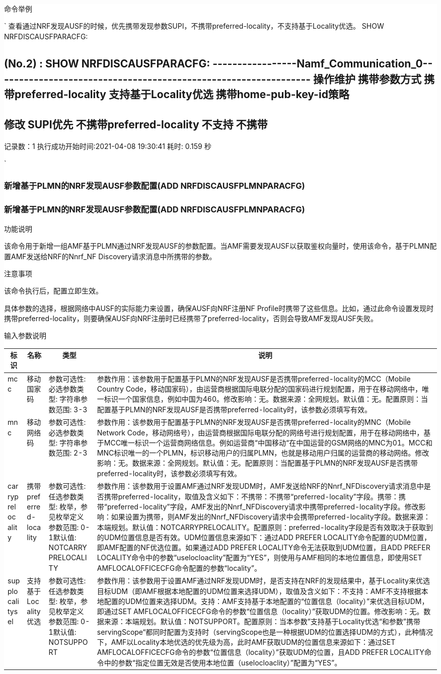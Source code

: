 


[](None)命令举例 


`
查看通过NRF发现AUSF的时候，优先携带发现参数SUPI，不携带preferred-locality，不支持基于Locality优选。 
SHOW NRFDISCAUSFPARACFG:

(No.2) : SHOW NRFDISCAUSFPARACFG:
-----------------Namf_Communication_0----------------------------------------------------------------
操作维护       携带参数方式 携带preferred-locality      支持基于Locality优选     携带home-pub-key-id策略
-----------------------------------------------------------------------------------------------------
修改           SUPI优先     不携带preferred-locality     不支持                      不携带
-----------------------------------------------------------------------------------------------------
记录数：1
执行成功开始时间:2021-04-08 19:30:41 耗时: 0.159 秒

` 


### 新增基于PLMN的NRF发现AUSF参数配置(ADD NRFDISCAUSFPLMNPARACFG) 
### 新增基于PLMN的NRF发现AUSF参数配置(ADD NRFDISCAUSFPLMNPARACFG) 


[](None)功能说明 

该命令用于新增一组AMF基于PLMN通过NRF发现AUSF的参数配置。当AMF需要发现AUSF以获取鉴权向量时，使用该命令，基于PLMN配置AMF发送给NRF的Nnrf_NF Discovery请求消息中所携带的参数。 


[](None)注意事项 


 
该命令执行后，配置立即生效。 

 
具体参数的选择，根据网络中AUSF的实际能力来设置，确保AUSF向NRF注册NF Profile时携带了这些信息。比如，通过此命令设置发现时携带preferred-locality，则要确保AUSF向NRF注册时已经携带了preferred-locality，否则会导致AMF发现AUSF失败。 

 


[](None)输入参数说明 


[](None)标识|名称|类型|说明
---|---|---|---
mcc|移动国家码|参数可选性: 必选参数类型: 字符串参数范围: 3-3|参数作用：该参数用于配置基于PLMN的NRF发现AUSF是否携带preferred-locality的MCC（Mobile Country Code，移动国家码），由运营商根据国际电联分配的国家码进行规划配置，用于在移动网络中，唯一标识一个国家信息，例如中国为460。修改影响：无。数据来源：全网规划。默认值：无。配置原则：当配置基于PLMN的NRF发现AUSF是否携带preferred-locality时，该参数必须填写有效。
mnc|移动网络码|参数可选性: 必选参数类型: 字符串参数范围: 2-3|参数作用：该参数用于配置基于PLMN的NRF发现AUSF是否携带preferred-locality的MNC（Mobile Network Code，移动网络号），由运营商根据国际电联分配的网络号进行规划配置，用于在移动网络中，基于MCC唯一标识一个运营商网络信息。例如运营商“中国移动“在中国运营的GSM网络的MNC为01。MCC和MNC标识唯一的一个PLMN，标识移动用户的归属PLMN，也就是移动用户归属的运营商的移动网络。修改影响：无。数据来源：全网规划。默认值：无。配置原则：当配置基于PLMN的NRF发现AUSF是否携带preferred-locality时，该参数必须填写有效。
carryprelocality|携带preferred-locality|参数可选性: 任选参数类型: 枚举，参见枚举定义参数范围: 0-1默认值: NOTCARRYPRELOCALITY|参数作用：该参数用于设置AMF通过NRF发现UDM时，AMF发送给NRF的Nnrf_NFDiscovery请求消息中是否携带preferred-locality，取值及含义如下：不携带：不携带“preferred-locality”字段。携带：携带“preferred-locality”字段，AMF发出的Nnrf_NFDiscovery请求中携带preferred-locality字段。修改影响：如果设置为携带，则AMF发出的Nnrf_NFDiscovery请求中会携带preferred-locality字段。数据来源：本端规划。默认值：NOTCARRYPRELOCALITY。配置原则：preferred-locality字段是否有效取决于获取到的UDM位置信息是否有效。UDM位置信息来源如下：通过ADD PREFER LOCALITY命令配置的UDM位置，即AMF配置的NF优选位置。如果通过ADD PREFER LOCALITY命令无法获取到UDM位置，且ADD PREFER LOCALITY命令中的参数“uselocloaclity”配置为“YES”，则使用与AMF相同的本地位置信息，即使用SET AMFLOCALOFFICECFG命令配置的参数“locality”。
supplocalitysel|支持基于Locality优选|参数可选性: 任选参数类型: 枚举，参见枚举定义参数范围: 0-1默认值: NOTSUPPORT|参数作用：该参数用于设置AMF通过NRF发现UDM时，是否支持在NRF的发现结果中，基于Locality来优选目标UDM（即AMF根据本地配置的UDM位置来选择UDM），取值及含义如下：不支持：AMF不支持根据本地配置的UDM位置来选择UDM。支持：AMF支持基于本地配置的“位置信息（locality）”来优选目标UDM，即通过SET AMFLOCALOFFICECFG命令的参数“位置信息（locality）”获取UDM的位置。修改影响：无。数据来源：本端规划。默认值：NOTSUPPORT。配置原则：当本参数”支持基于Locality优选“和参数”携带servingScope“都同时配置为支持时（servingScope也是一种根据UDM的位置选择UDM的方式），此种情况下，AMF以Locality本地优选的优先级为高，此时AMF获取UDM的位置信息来源如下：通过SET AMFLOCALOFFICECFG命令的参数“位置信息（locality）”获取UDM的位置，且ADD PREFER LOCALITY命令中的参数“指定位置无效是否使用本地位置（uselocloaclity）”配置为“YES”。